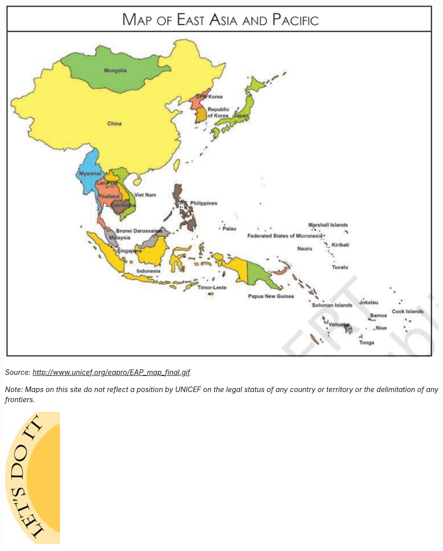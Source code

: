 ![](_page_5_Figure_2.jpeg)

*Source: http://www.unicef.org/eapro/EAP_map_final.gif*

*Note: Maps on this site do not reflect a position by UNICEF on the legal status of any country or territory or the delimitation of any frontiers.*

![](_page_5_Picture_5.jpeg)
